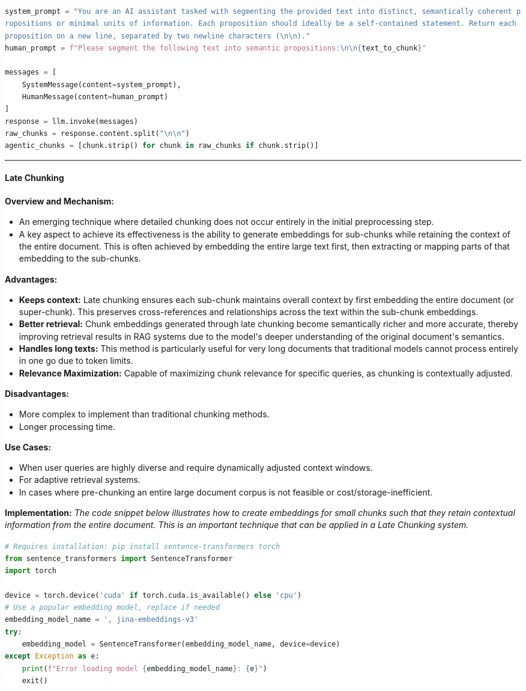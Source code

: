 ```python
system_prompt = "You are an AI assistant tasked with segmenting the provided text into distinct, semantically coherent propositions or minimal units of information. Each proposition should ideally be a self-contained statement. Return each proposition on a new line, separated by two newline characters (\n\n)."
human_prompt = f"Please segment the following text into semantic propositions:\n\n{text_to_chunk}"

messages = [
    SystemMessage(content=system_prompt),
    HumanMessage(content=human_prompt)
]
response = llm.invoke(messages)
raw_chunks = response.content.split("\n\n")
agentic_chunks = [chunk.strip() for chunk in raw_chunks if chunk.strip()]

```

---

#### Late Chunking

**Overview and Mechanism:**
-   An emerging technique where detailed chunking does not occur entirely in the initial preprocessing step.
-   A key aspect to achieve its effectiveness is the ability to generate embeddings for sub-chunks while retaining the context of the entire document. This is often achieved by embedding the entire large text first, then extracting or mapping parts of that embedding to the sub-chunks.

**Advantages:**
-   **Keeps context:** Late chunking ensures each sub-chunk maintains overall context by first embedding the entire document (or super-chunk). This preserves cross-references and relationships across the text within the sub-chunk embeddings.
-   **Better retrieval:** Chunk embeddings generated through late chunking become semantically richer and more accurate, thereby improving retrieval results in RAG systems due to the model's deeper understanding of the original document's semantics.
-   **Handles long texts:** This method is particularly useful for very long documents that traditional models cannot process entirely in one go due to token limits.
-   **Relevance Maximization:** Capable of maximizing chunk relevance for specific queries, as chunking is contextually adjusted.

**Disadvantages:**
-   More complex to implement than traditional chunking methods.
-   Longer processing time.

**Use Cases:**
-   When user queries are highly diverse and require dynamically adjusted context windows.
-   For adaptive retrieval systems.
-   In cases where pre-chunking an entire large document corpus is not feasible or cost/storage-inefficient.

**Implementation:**
*The code snippet below illustrates how to create embeddings for small chunks such that they retain contextual information from the entire document. This is an important technique that can be applied in a Late Chunking system.*
```python
# Requires installation: pip install sentence-transformers torch
from sentence_transformers import SentenceTransformer
import torch

device = torch.device('cuda' if torch.cuda.is_available() else 'cpu')
# Use a popular embedding model, replace if needed
embedding_model_name = ', jina-embeddings-v3'
try:
    embedding_model = SentenceTransformer(embedding_model_name, device=device)
except Exception as e:
    print(f"Error loading model {embedding_model_name}: {e}")
    exit()
```